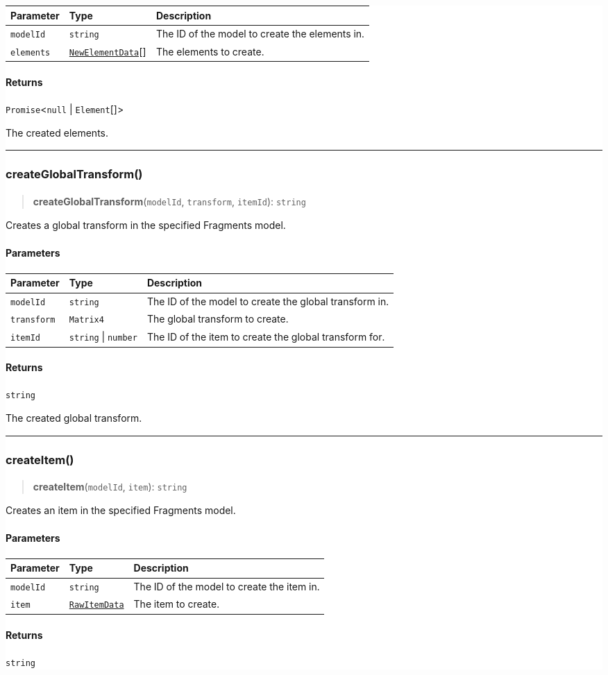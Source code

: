 | Parameter | Type | Description |
| :------ | :------ | :------ |
| `modelId` | `string` | The ID of the model to create the elements in. |
| `elements` | [`NewElementData`](../type-aliases/NewElementData.md)[] | The elements to create. |

#### Returns

`Promise`\<`null` \| `Element`[]\>

The created elements.

***

### createGlobalTransform()

> **createGlobalTransform**(`modelId`, `transform`, `itemId`): `string`

Creates a global transform in the specified Fragments model.

#### Parameters

| Parameter | Type | Description |
| :------ | :------ | :------ |
| `modelId` | `string` | The ID of the model to create the global transform in. |
| `transform` | `Matrix4` | The global transform to create. |
| `itemId` | `string` \| `number` | The ID of the item to create the global transform for. |

#### Returns

`string`

The created global transform.

***

### createItem()

> **createItem**(`modelId`, `item`): `string`

Creates an item in the specified Fragments model.

#### Parameters

| Parameter | Type | Description |
| :------ | :------ | :------ |
| `modelId` | `string` | The ID of the model to create the item in. |
| `item` | [`RawItemData`](../type-aliases/RawItemData.md) | The item to create. |

#### Returns

`string`
